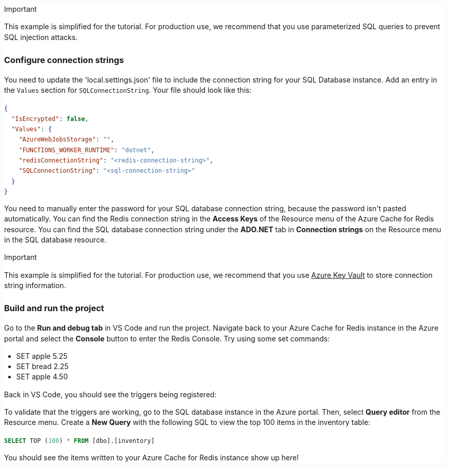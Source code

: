 > [!IMPORTANT]
> This example is simplified for the tutorial. For production use, we recommend that you use parameterized SQL queries to prevent SQL injection attacks.
>

### Configure connection strings
You need to update the 'local.settings.json' file to include the connection string for your SQL Database instance. Add an entry in the `Values` section for `SQLConnectionString`. Your file should look like this:

```json
{
  "IsEncrypted": false,
  "Values": {
    "AzureWebJobsStorage": "",
    "FUNCTIONS_WORKER_RUNTIME": "dotnet",
    "redisConnectionString": "<redis-connection-string>",
    "SQLConnectionString": "<sql-connection-string>"
  }
}
```
You need to manually enter the password for your SQL database connection string, because the password isn't pasted automatically. You can find the Redis connection string in the **Access Keys** of the Resource menu of the Azure Cache for Redis resource. You can find the SQL database connection string under the **ADO.NET** tab in **Connection strings**  on the Resource menu in the SQL database resource.

> [!IMPORTANT]
> This example is simplified for the tutorial. For production use, we recommend that you use [Azure Key Vault](../service-connector/tutorial-portal-key-vault.md) to store connection string information.
>

### Build and run the project

Go to the **Run and debug tab** in VS Code and run the project. Navigate back to your Azure Cache for Redis instance in the Azure portal and select the **Console** button to enter the Redis Console. Try using some set commands:

- SET apple 5.25
- SET bread 2.25
- SET apple 4.50

Back in VS Code, you should see the triggers being registered:

To validate that the triggers are working, go to the SQL database instance in the Azure portal. Then, select **Query editor** from the Resource menu. Create a **New Query** with the following SQL to view the top 100 items in the inventory table:

```sql
SELECT TOP (100) * FROM [dbo].[inventory]
```

You should see the items written to your Azure Cache for Redis instance show up here!
